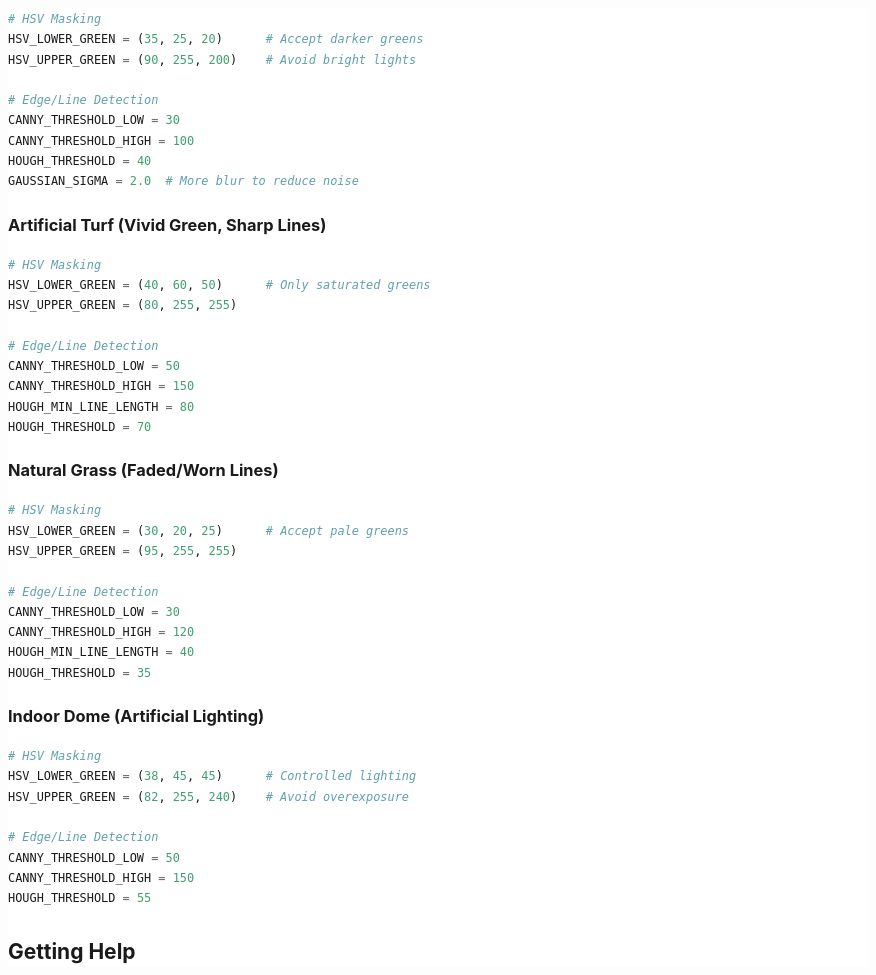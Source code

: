 ```python
# HSV Masking
HSV_LOWER_GREEN = (35, 25, 20)      # Accept darker greens
HSV_UPPER_GREEN = (90, 255, 200)    # Avoid bright lights

# Edge/Line Detection
CANNY_THRESHOLD_LOW = 30
CANNY_THRESHOLD_HIGH = 100
HOUGH_THRESHOLD = 40
GAUSSIAN_SIGMA = 2.0  # More blur to reduce noise
```

### Artificial Turf (Vivid Green, Sharp Lines)

```python
# HSV Masking
HSV_LOWER_GREEN = (40, 60, 50)      # Only saturated greens
HSV_UPPER_GREEN = (80, 255, 255)

# Edge/Line Detection
CANNY_THRESHOLD_LOW = 50
CANNY_THRESHOLD_HIGH = 150
HOUGH_MIN_LINE_LENGTH = 80
HOUGH_THRESHOLD = 70
```

### Natural Grass (Faded/Worn Lines)

```python
# HSV Masking
HSV_LOWER_GREEN = (30, 20, 25)      # Accept pale greens
HSV_UPPER_GREEN = (95, 255, 255)

# Edge/Line Detection
CANNY_THRESHOLD_LOW = 30
CANNY_THRESHOLD_HIGH = 120
HOUGH_MIN_LINE_LENGTH = 40
HOUGH_THRESHOLD = 35
```

### Indoor Dome (Artificial Lighting)

```python
# HSV Masking
HSV_LOWER_GREEN = (38, 45, 45)      # Controlled lighting
HSV_UPPER_GREEN = (82, 255, 240)    # Avoid overexposure

# Edge/Line Detection
CANNY_THRESHOLD_LOW = 50
CANNY_THRESHOLD_HIGH = 150
HOUGH_THRESHOLD = 55
```

## Getting Help

